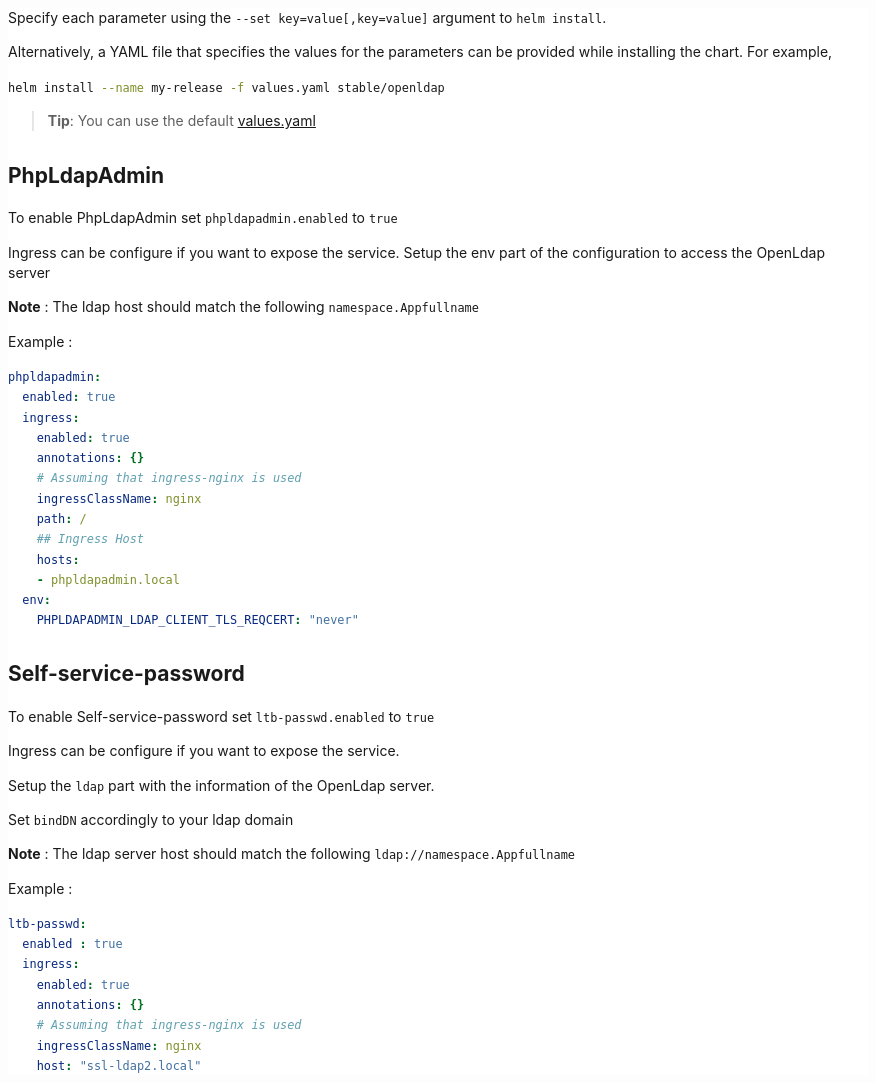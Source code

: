 Specify each parameter using the `--set key=value[,key=value]` argument to `helm install`.

Alternatively, a YAML file that specifies the values for the parameters can be provided while installing the chart. For example,

```bash
helm install --name my-release -f values.yaml stable/openldap
```

> **Tip**: You can use the default [values.yaml](values.yaml)


## PhpLdapAdmin
To enable PhpLdapAdmin set `phpldapadmin.enabled`  to `true`

Ingress can be configure if you want to expose the service.
Setup the env part of the configuration to access the OpenLdap server

**Note** : The ldap host should match the following `namespace.Appfullname`

Example :

```yaml
phpldapadmin:
  enabled: true
  ingress:
    enabled: true
    annotations: {}
    # Assuming that ingress-nginx is used
    ingressClassName: nginx
    path: /
    ## Ingress Host
    hosts:
    - phpldapadmin.local
  env:
    PHPLDAPADMIN_LDAP_CLIENT_TLS_REQCERT: "never"

```

## Self-service-password

To enable Self-service-password set `ltb-passwd.enabled`  to `true`

Ingress can be configure if you want to expose the service.

Setup the `ldap` part with the information of the OpenLdap server.

Set `bindDN` accordingly to your ldap domain

**Note** : The ldap server host should match the following `ldap://namespace.Appfullname`

Example :

```yaml
ltb-passwd:
  enabled : true
  ingress:
    enabled: true
    annotations: {}
    # Assuming that ingress-nginx is used
    ingressClassName: nginx
    host: "ssl-ldap2.local"

```
